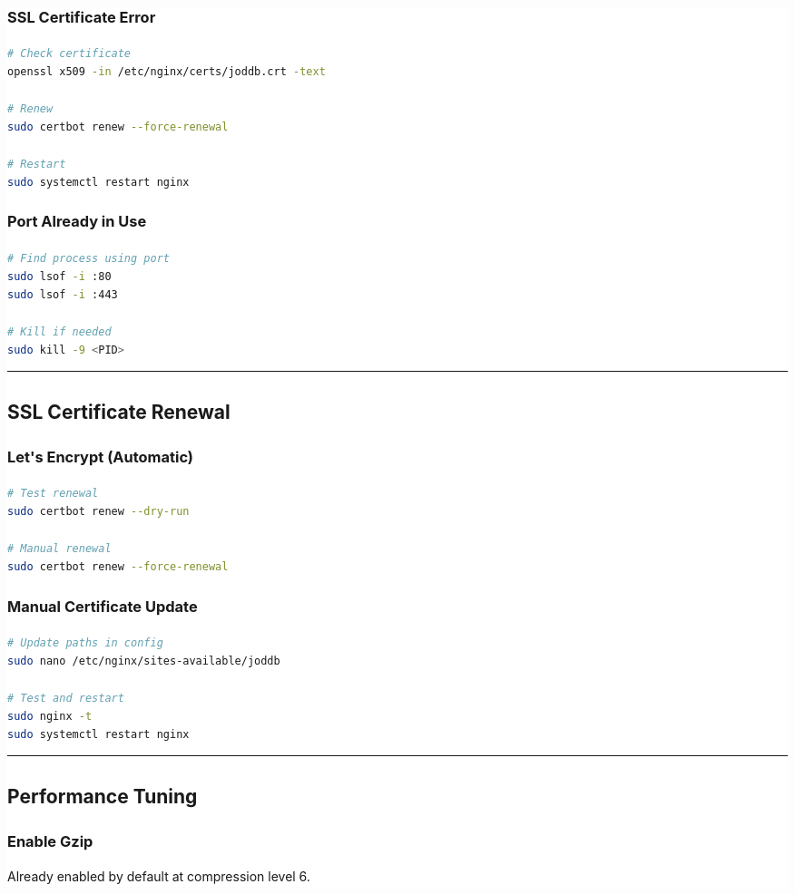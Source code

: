 ### SSL Certificate Error
```bash
# Check certificate
openssl x509 -in /etc/nginx/certs/joddb.crt -text

# Renew
sudo certbot renew --force-renewal

# Restart
sudo systemctl restart nginx
```

### Port Already in Use
```bash
# Find process using port
sudo lsof -i :80
sudo lsof -i :443

# Kill if needed
sudo kill -9 <PID>
```

---

## SSL Certificate Renewal

### Let's Encrypt (Automatic)
```bash
# Test renewal
sudo certbot renew --dry-run

# Manual renewal
sudo certbot renew --force-renewal
```

### Manual Certificate Update
```bash
# Update paths in config
sudo nano /etc/nginx/sites-available/joddb

# Test and restart
sudo nginx -t
sudo systemctl restart nginx
```

---

## Performance Tuning

### Enable Gzip
Already enabled by default at compression level 6.
